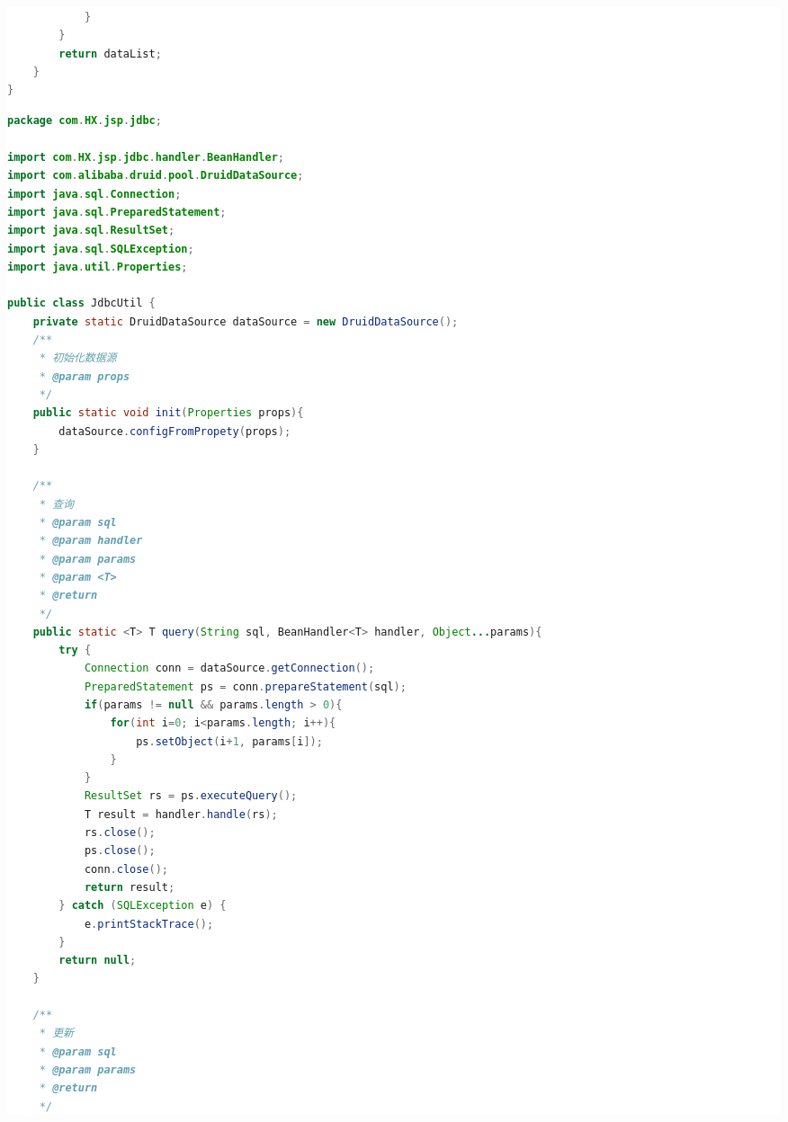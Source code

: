 ```java
            }
        }
        return dataList;
    }
}
```


```java
package com.HX.jsp.jdbc;

import com.HX.jsp.jdbc.handler.BeanHandler;
import com.alibaba.druid.pool.DruidDataSource;
import java.sql.Connection;
import java.sql.PreparedStatement;
import java.sql.ResultSet;
import java.sql.SQLException;
import java.util.Properties;

public class JdbcUtil {
    private static DruidDataSource dataSource = new DruidDataSource();
    /**
     * 初始化数据源
     * @param props
     */
    public static void init(Properties props){
        dataSource.configFromPropety(props);
    }

    /**
     * 查询
     * @param sql
     * @param handler
     * @param params
     * @param <T>
     * @return
     */
    public static <T> T query(String sql, BeanHandler<T> handler, Object...params){
        try {
            Connection conn = dataSource.getConnection();
            PreparedStatement ps = conn.prepareStatement(sql);
            if(params != null && params.length > 0){
                for(int i=0; i<params.length; i++){
                    ps.setObject(i+1, params[i]);
                }
            }
            ResultSet rs = ps.executeQuery();
            T result = handler.handle(rs);
            rs.close();
            ps.close();
            conn.close();
            return result;
        } catch (SQLException e) {
            e.printStackTrace();
        }
        return null;
    }

    /**
     * 更新
     * @param sql
     * @param params
     * @return
     */
```